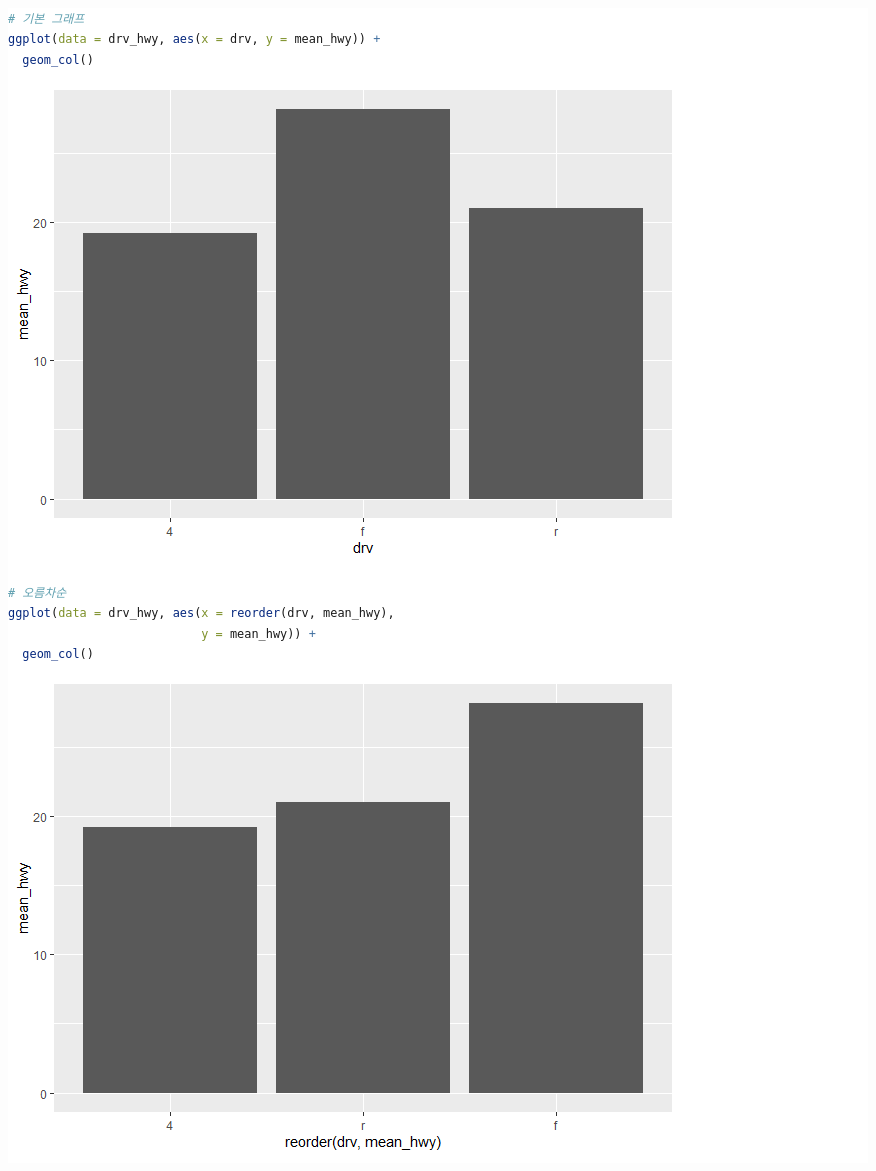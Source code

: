 ```r
# 기본 그래프
ggplot(data = drv_hwy, aes(x = drv, y = mean_hwy)) +
  geom_col()
```

![](../images/rmd_0622/unnamed-chunk-35-1.png)

```r
# 오름차순
ggplot(data = drv_hwy, aes(x = reorder(drv, mean_hwy), 
                           y = mean_hwy)) +
  geom_col()
```

![](../images/rmd_0622/unnamed-chunk-35-2.png)
